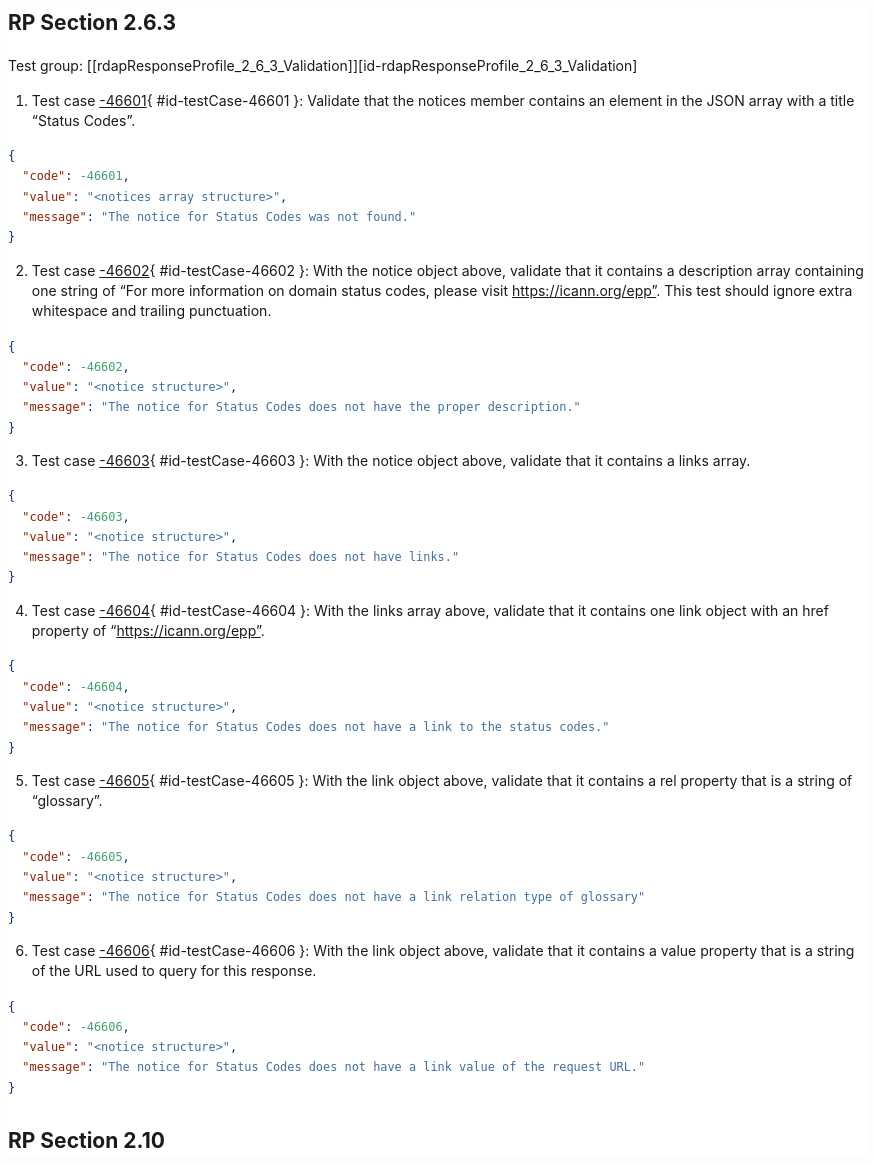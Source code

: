 ## RP Section 2.6.3

Test group: [[rdapResponseProfile_2_6_3_Validation]][id-rdapResponseProfile_2_6_3_Validation]

1. Test case [-46601](#id-testCase-46601){ #id-testCase-46601 }: Validate that the notices member contains an element in the JSON array with a title “Status Codes”.
```json
{
  "code": -46601,
  "value": "<notices array structure>",
  "message": "The notice for Status Codes was not found."
}
```
2. Test case [-46602](#id-testCase-46602){ #id-testCase-46602 }: With the notice object above, validate that it contains a description array containing one string of “For more information on domain status codes, please visit https://icann.org/epp”. This test should ignore extra whitespace and trailing punctuation.
```json
{
  "code": -46602,
  "value": "<notice structure>",
  "message": "The notice for Status Codes does not have the proper description."
}
```
3. Test case [-46603](#id-testCase-46603){ #id-testCase-46603 }: With the notice object above, validate that it contains a links array.
```json
{
  "code": -46603,
  "value": "<notice structure>",
  "message": "The notice for Status Codes does not have links."
}
```
4. Test case [-46604](#id-testCase-46604){ #id-testCase-46604 }: With the links array above, validate that it contains one link object with an href property of “https://icann.org/epp”.
```json
{
  "code": -46604,
  "value": "<notice structure>",
  "message": "The notice for Status Codes does not have a link to the status codes."
}
```
5. Test case [-46605](#id-testCase-46605){ #id-testCase-46605 }: With the link object above, validate that it contains a rel property that is a string of “glossary”.
```json
{
  "code": -46605,
  "value": "<notice structure>",
  "message": "The notice for Status Codes does not have a link relation type of glossary"
}
```
6. Test case [-46606](#id-testCase-46606){ #id-testCase-46606 }: With the link object above, validate that it contains a value property that is a string of the URL used to query for this response.
```json
{
  "code": -46606,
  "value": "<notice structure>",
  "message": "The notice for Status Codes does not have a link value of the request URL."
}
```
## RP Section 2.10
